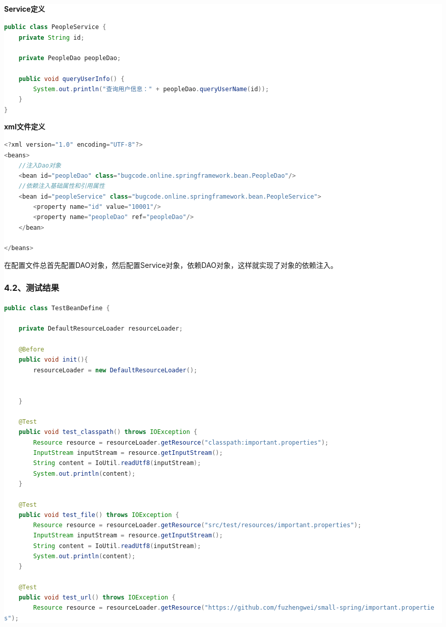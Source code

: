 
**Service定义**

```java
public class PeopleService {
    private String id;

    private PeopleDao peopleDao;

    public void queryUserInfo() {
        System.out.println("查询用户信息：" + peopleDao.queryUserName(id));
    }
}
```

**xml文件定义**

```java
<?xml version="1.0" encoding="UTF-8"?>
<beans>
    //注入Dao对象
    <bean id="peopleDao" class="bugcode.online.springframework.bean.PeopleDao"/>
    //依赖注入基础属性和引用属性
    <bean id="peopleService" class="bugcode.online.springframework.bean.PeopleService">
        <property name="id" value="10001"/>
        <property name="peopleDao" ref="peopleDao"/>
    </bean>

</beans>
```

在配置文件总首先配置DAO对象，然后配置Service对象，依赖DAO对象，这样就实现了对象的依赖注入。

### 4.2、测试结果

```java
public class TestBeanDefine {

    private DefaultResourceLoader resourceLoader;

    @Before
    public void init(){
        resourceLoader = new DefaultResourceLoader();


    }

    @Test
    public void test_classpath() throws IOException {
        Resource resource = resourceLoader.getResource("classpath:important.properties");
        InputStream inputStream = resource.getInputStream();
        String content = IoUtil.readUtf8(inputStream);
        System.out.println(content);
    }

    @Test
    public void test_file() throws IOException {
        Resource resource = resourceLoader.getResource("src/test/resources/important.properties");
        InputStream inputStream = resource.getInputStream();
        String content = IoUtil.readUtf8(inputStream);
        System.out.println(content);
    }

    @Test
    public void test_url() throws IOException {
        Resource resource = resourceLoader.getResource("https://github.com/fuzhengwei/small-spring/important.properties");
```
